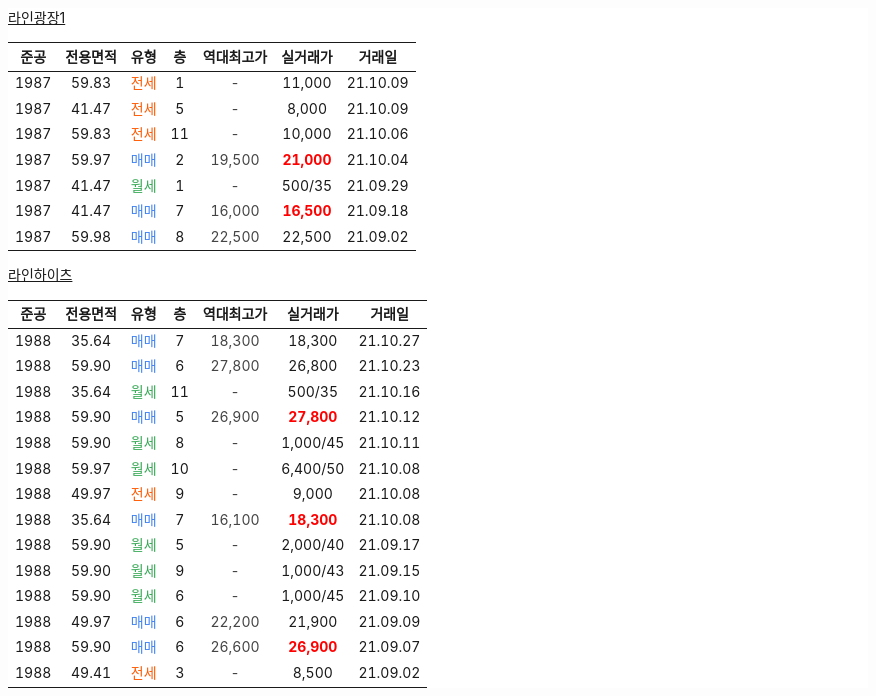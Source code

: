 
<script async src="https://pagead2.googlesyndication.com/pagead/js/adsbygoogle.js"></script>

<ins class="adsbygoogle"
     style="display:block"
     data-ad-client="ca-pub-1142216861245946"
     data-ad-slot="4805727019"
     data-ad-format="auto"
     data-full-width-responsive="true"></ins>
<script>
     (adsbygoogle = window.adsbygoogle || []).push({});
</script>


[라인광장1](https://search.naver.com/search.naver?query=%EB%9D%BC%EC%9D%B8%EA%B4%91%EC%9E%A51)

|준공|전용면적|유형|층|역대최고가|실거래가|거래일|
|:---:|:---:|:---:|:---:|:---:|:---:|:---:|
|1987|59.83|<span style="color:#FF5A00">전세</span>|1|<span style="color:#444444">-</span>|11,000|21.10.09|
|1987|41.47|<span style="color:#FF5A00">전세</span>|5|<span style="color:#444444">-</span>|8,000|21.10.09|
|1987|59.83|<span style="color:#FF5A00">전세</span>|11|<span style="color:#444444">-</span>|10,000|21.10.06|
|1987|59.97|<span style="color:#4285F3">매매</span>|2|<span style="color:#444444">19,500</span>|<b><span style="color:#FF0000">21,000</span></b>|21.10.04|
|1987|41.47|<span style="color:#34A853">월세</span>|1|<span style="color:#444444">-</span>|500/35|21.09.29|
|1987|41.47|<span style="color:#4285F3">매매</span>|7|<span style="color:#444444">16,000</span>|<b><span style="color:#FF0000">16,500</span></b>|21.09.18|
|1987|59.98|<span style="color:#4285F3">매매</span>|8|<span style="color:#444444">22,500</span>|22,500|21.09.02|

[라인하이츠](https://search.naver.com/search.naver?query=%EB%9D%BC%EC%9D%B8%ED%95%98%EC%9D%B4%EC%B8%A0)

|준공|전용면적|유형|층|역대최고가|실거래가|거래일|
|:---:|:---:|:---:|:---:|:---:|:---:|:---:|
|1988|35.64|<span style="color:#4285F3">매매</span>|7|<span style="color:#444444">18,300</span>|18,300|21.10.27|
|1988|59.90|<span style="color:#4285F3">매매</span>|6|<span style="color:#444444">27,800</span>|26,800|21.10.23|
|1988|35.64|<span style="color:#34A853">월세</span>|11|<span style="color:#444444">-</span>|500/35|21.10.16|
|1988|59.90|<span style="color:#4285F3">매매</span>|5|<span style="color:#444444">26,900</span>|<b><span style="color:#FF0000">27,800</span></b>|21.10.12|
|1988|59.90|<span style="color:#34A853">월세</span>|8|<span style="color:#444444">-</span>|1,000/45|21.10.11|
|1988|59.97|<span style="color:#34A853">월세</span>|10|<span style="color:#444444">-</span>|6,400/50|21.10.08|
|1988|49.97|<span style="color:#FF5A00">전세</span>|9|<span style="color:#444444">-</span>|9,000|21.10.08|
|1988|35.64|<span style="color:#4285F3">매매</span>|7|<span style="color:#444444">16,100</span>|<b><span style="color:#FF0000">18,300</span></b>|21.10.08|
|1988|59.90|<span style="color:#34A853">월세</span>|5|<span style="color:#444444">-</span>|2,000/40|21.09.17|
|1988|59.90|<span style="color:#34A853">월세</span>|9|<span style="color:#444444">-</span>|1,000/43|21.09.15|
|1988|59.90|<span style="color:#34A853">월세</span>|6|<span style="color:#444444">-</span>|1,000/45|21.09.10|
|1988|49.97|<span style="color:#4285F3">매매</span>|6|<span style="color:#444444">22,200</span>|21,900|21.09.09|
|1988|59.90|<span style="color:#4285F3">매매</span>|6|<span style="color:#444444">26,600</span>|<b><span style="color:#FF0000">26,900</span></b>|21.09.07|
|1988|49.41|<span style="color:#FF5A00">전세</span>|3|<span style="color:#444444">-</span>|8,500|21.09.02|
